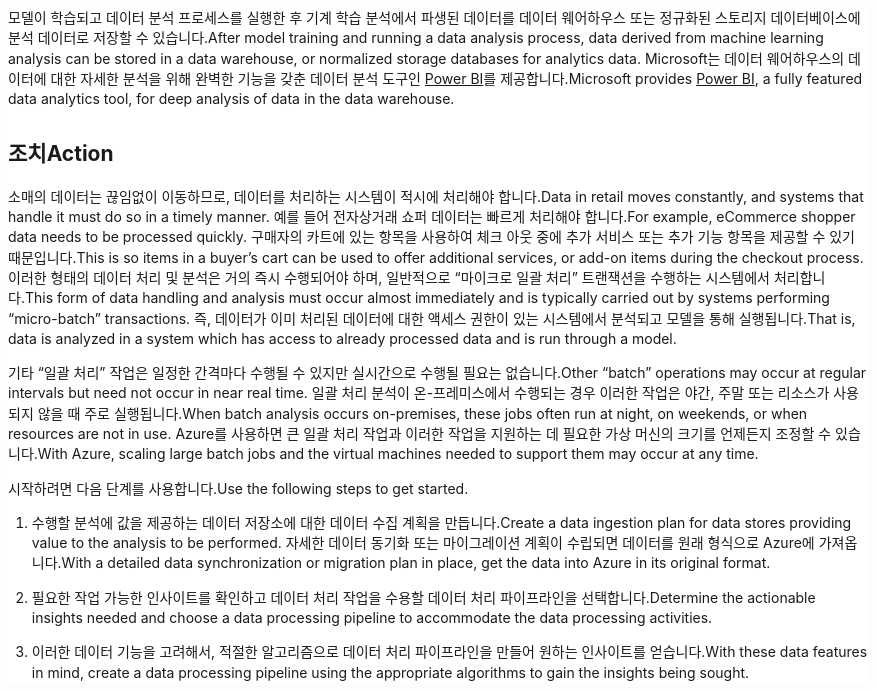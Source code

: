 <span data-ttu-id="11623-216">모델이 학습되고 데이터 분석 프로세스를 실행한 후 기계 학습 분석에서 파생된 데이터를 데이터 웨어하우스 또는 정규화된 스토리지 데이터베이스에 분석 데이터로 저장할 수 있습니다.</span><span class="sxs-lookup"><span data-stu-id="11623-216">After model training and running a data analysis process, data derived from machine learning analysis can be stored in a data warehouse, or normalized storage databases for analytics data.</span></span> <span data-ttu-id="11623-217">Microsoft는 데이터 웨어하우스의 데이터에 대한 자세한 분석을 위해 완벽한 기능을 갖춘 데이터 분석 도구인 [Power BI](/power-bi/?WT.mc_id=retaildm-docs-dastarr)를 제공합니다.</span><span class="sxs-lookup"><span data-stu-id="11623-217">Microsoft provides [Power BI](/power-bi/?WT.mc_id=retaildm-docs-dastarr), a fully featured data analytics tool, for deep analysis of data in the data warehouse.</span></span>

## <a name="action"></a><span data-ttu-id="11623-218">조치</span><span class="sxs-lookup"><span data-stu-id="11623-218">Action</span></span>

<span data-ttu-id="11623-219">소매의 데이터는 끊임없이 이동하므로, 데이터를 처리하는 시스템이 적시에 처리해야 합니다.</span><span class="sxs-lookup"><span data-stu-id="11623-219">Data in retail moves constantly, and systems that handle it must do so in a timely manner.</span></span> <span data-ttu-id="11623-220">예를 들어 전자상거래 쇼퍼 데이터는 빠르게 처리해야 합니다.</span><span class="sxs-lookup"><span data-stu-id="11623-220">For example, eCommerce shopper data needs to be processed quickly.</span></span> <span data-ttu-id="11623-221">구매자의 카트에 있는 항목을 사용하여 체크 아웃 중에 추가 서비스 또는 추가 기능 항목을 제공할 수 있기 때문입니다.</span><span class="sxs-lookup"><span data-stu-id="11623-221">This is so items in a buyer’s cart can be used to offer additional services, or add-on items during the checkout process.</span></span> <span data-ttu-id="11623-222">이러한 형태의 데이터 처리 및 분석은 거의 즉시 수행되어야 하며, 일반적으로 “마이크로 일괄 처리” 트랜잭션을 수행하는 시스템에서 처리합니다.</span><span class="sxs-lookup"><span data-stu-id="11623-222">This form of data handling and analysis must occur almost immediately and is typically carried out by systems performing “micro-batch” transactions.</span></span> <span data-ttu-id="11623-223">즉, 데이터가 이미 처리된 데이터에 대한 액세스 권한이 있는 시스템에서 분석되고 모델을 통해 실행됩니다.</span><span class="sxs-lookup"><span data-stu-id="11623-223">That is, data is analyzed in a system which has access to already processed data and is run through a model.</span></span>

<span data-ttu-id="11623-224">기타 “일괄 처리” 작업은 일정한 간격마다 수행될 수 있지만 실시간으로 수행될 필요는 없습니다.</span><span class="sxs-lookup"><span data-stu-id="11623-224">Other “batch” operations may occur at regular intervals but need not occur in near real time.</span></span> <span data-ttu-id="11623-225">일괄 처리 분석이 온-프레미스에서 수행되는 경우 이러한 작업은 야간, 주말 또는 리소스가 사용되지 않을 때 주로 실행됩니다.</span><span class="sxs-lookup"><span data-stu-id="11623-225">When batch analysis occurs on-premises, these jobs often run at night, on weekends, or when resources are not in use.</span></span> <span data-ttu-id="11623-226">Azure를 사용하면 큰 일괄 처리 작업과 이러한 작업을 지원하는 데 필요한 가상 머신의 크기를 언제든지 조정할 수 있습니다.</span><span class="sxs-lookup"><span data-stu-id="11623-226">With Azure, scaling large batch jobs and the virtual machines needed to support them may occur at any time.</span></span>

<span data-ttu-id="11623-227">시작하려면 다음 단계를 사용합니다.</span><span class="sxs-lookup"><span data-stu-id="11623-227">Use the following steps to get started.</span></span>

1. <span data-ttu-id="11623-228">수행할 분석에 값을 제공하는 데이터 저장소에 대한 데이터 수집 계획을 만듭니다.</span><span class="sxs-lookup"><span data-stu-id="11623-228">Create a data ingestion plan for data stores providing value to the analysis to be performed.</span></span> <span data-ttu-id="11623-229">자세한 데이터 동기화 또는 마이그레이션 계획이 수립되면 데이터를 원래 형식으로 Azure에 가져옵니다.</span><span class="sxs-lookup"><span data-stu-id="11623-229">With a detailed data synchronization or migration plan in place, get the data into Azure in its original format.</span></span> 

2. <span data-ttu-id="11623-230">필요한 작업 가능한 인사이트를 확인하고 데이터 처리 작업을 수용할 데이터 처리 파이프라인을 선택합니다.</span><span class="sxs-lookup"><span data-stu-id="11623-230">Determine the actionable insights needed and choose a data processing pipeline to accommodate the data processing activities.</span></span> 

3. <span data-ttu-id="11623-231">이러한 데이터 기능을 고려해서, 적절한 알고리즘으로 데이터 처리 파이프라인을 만들어 원하는 인사이트를 얻습니다.</span><span class="sxs-lookup"><span data-stu-id="11623-231">With these data features in mind, create a data processing pipeline using the appropriate algorithms to gain the insights being sought.</span></span>
